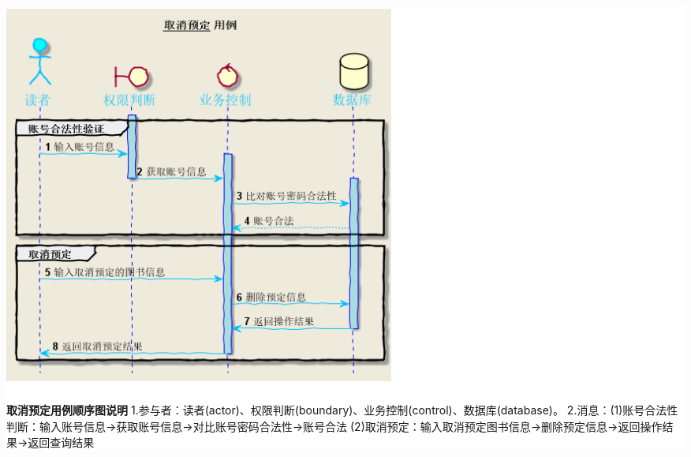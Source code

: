 ![取消预定](9.png)

**取消预定用例顺序图说明**
1.参与者：读者(actor)、权限判断(boundary)、业务控制(control)、数据库(database)。
2.消息：(1)账号合法性判断：输入账号信息->获取账号信息->对比账号密码合法性->账号合法
       (2)取消预定：输入取消预定图书信息->删除预定信息->返回操作结果->返回查询结果